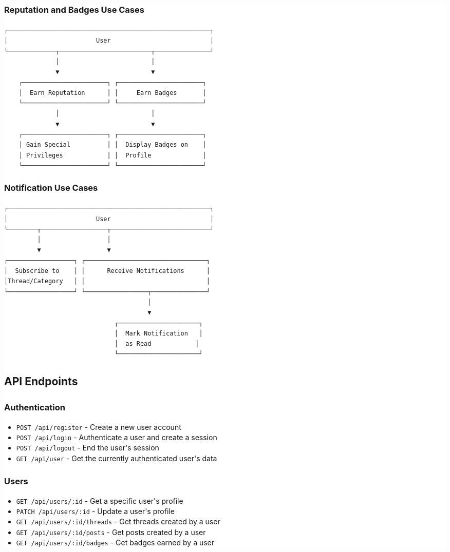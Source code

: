### Reputation and Badges Use Cases

```
┌───────────────────────────────────────────────────────┐
│                        User                           │
└─────────────┬─────────────────────────┬───────────────┘
              │                         │
              ▼                         ▼
    ┌───────────────────────┐ ┌───────────────────────┐
    │  Earn Reputation      │ │     Earn Badges       │
    └───────────────────────┘ └───────────────────────┘
              │                         │
              ▼                         ▼
    ┌───────────────────────┐ ┌───────────────────────┐
    │ Gain Special          │ │  Display Badges on    │
    │ Privileges            │ │  Profile              │
    └───────────────────────┘ └───────────────────────┘
```

### Notification Use Cases

```
┌───────────────────────────────────────────────────────┐
│                        User                           │
└────────┬──────────────────┬───────────────────────────┘
         │                  │                          
         ▼                  ▼                          
┌──────────────────┐ ┌─────────────────────────────────┐
│  Subscribe to    │ │      Receive Notifications      │
│Thread/Category   │ │                                 │
└──────────────────┘ └─────────────────┬───────────────┘
                                       │               
                                       ▼               
                              ┌──────────────────────┐ 
                              │  Mark Notification   │ 
                              │  as Read            │ 
                              └──────────────────────┘ 
```

## API Endpoints

### Authentication
- `POST /api/register` - Create a new user account
- `POST /api/login` - Authenticate a user and create a session
- `POST /api/logout` - End the user's session
- `GET /api/user` - Get the currently authenticated user's data

### Users
- `GET /api/users/:id` - Get a specific user's profile
- `PATCH /api/users/:id` - Update a user's profile
- `GET /api/users/:id/threads` - Get threads created by a user
- `GET /api/users/:id/posts` - Get posts created by a user
- `GET /api/users/:id/badges` - Get badges earned by a user
